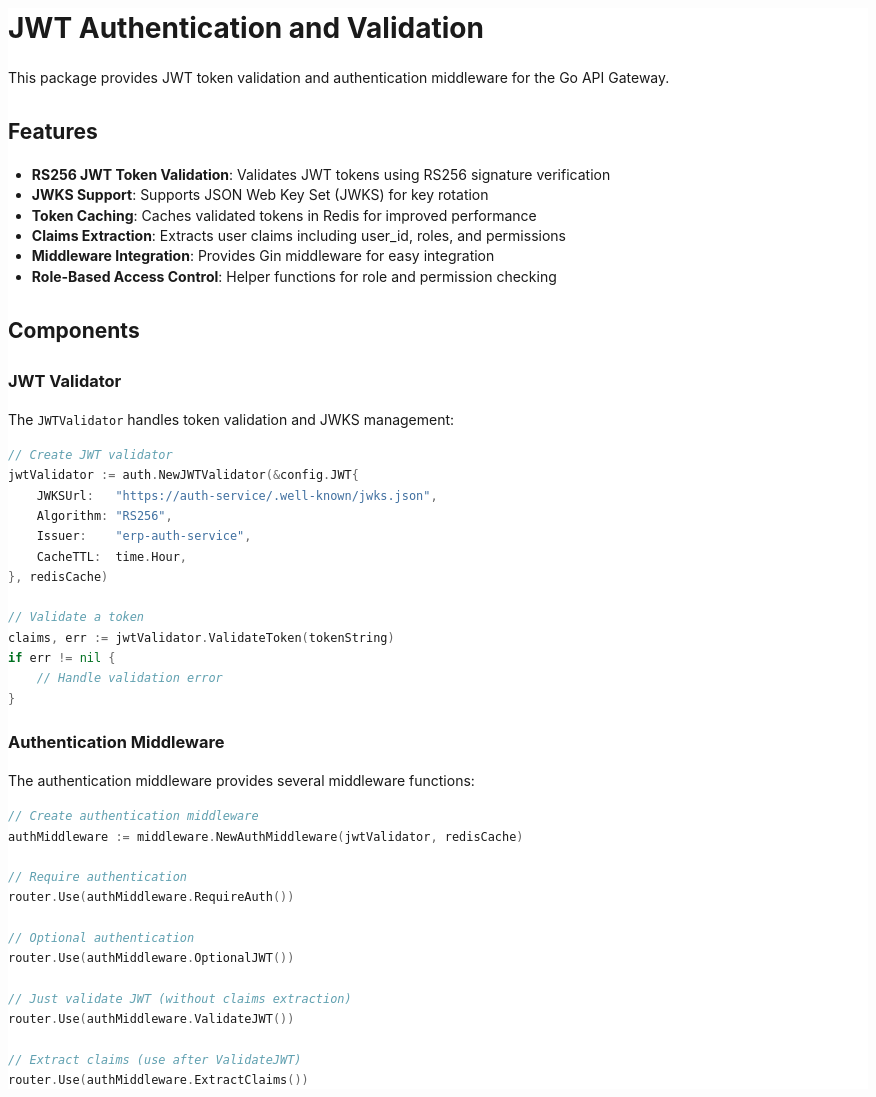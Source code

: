 # JWT Authentication and Validation

This package provides JWT token validation and authentication middleware for the Go API Gateway.

## Features

- **RS256 JWT Token Validation**: Validates JWT tokens using RS256 signature verification
- **JWKS Support**: Supports JSON Web Key Set (JWKS) for key rotation
- **Token Caching**: Caches validated tokens in Redis for improved performance
- **Claims Extraction**: Extracts user claims including user_id, roles, and permissions
- **Middleware Integration**: Provides Gin middleware for easy integration
- **Role-Based Access Control**: Helper functions for role and permission checking

## Components

### JWT Validator

The `JWTValidator` handles token validation and JWKS management:

```go
// Create JWT validator
jwtValidator := auth.NewJWTValidator(&config.JWT{
    JWKSUrl:   "https://auth-service/.well-known/jwks.json",
    Algorithm: "RS256",
    Issuer:    "erp-auth-service",
    CacheTTL:  time.Hour,
}, redisCache)

// Validate a token
claims, err := jwtValidator.ValidateToken(tokenString)
if err != nil {
    // Handle validation error
}
```

### Authentication Middleware

The authentication middleware provides several middleware functions:

```go
// Create authentication middleware
authMiddleware := middleware.NewAuthMiddleware(jwtValidator, redisCache)

// Require authentication
router.Use(authMiddleware.RequireAuth())

// Optional authentication
router.Use(authMiddleware.OptionalJWT())

// Just validate JWT (without claims extraction)
router.Use(authMiddleware.ValidateJWT())

// Extract claims (use after ValidateJWT)
router.Use(authMiddleware.ExtractClaims())
```
